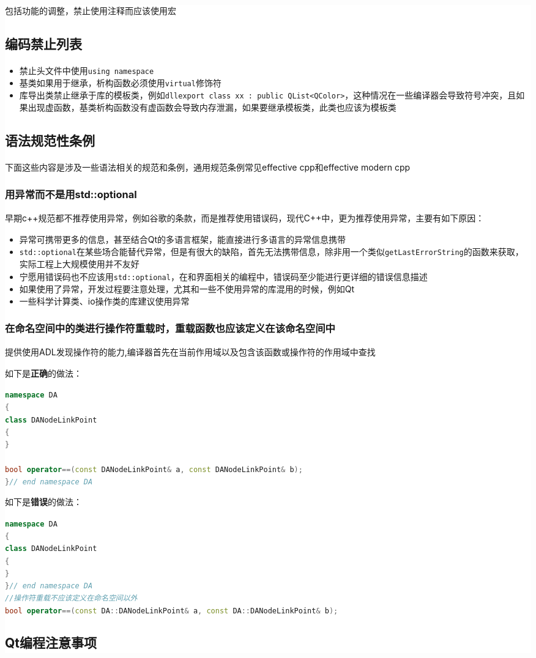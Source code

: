 包括功能的调整，禁止使用注释而应该使用宏

## 编码禁止列表

- 禁止头文件中使用`using namespace`
- 基类如果用于继承，析构函数必须使用`virtual`修饰符
- 库导出类禁止继承于库的模板类，例如`dllexport class xx : public QList<QColor>`，这种情况在一些编译器会导致符号冲突，且如果出现虚函数，基类析构函数没有虚函数会导致内存泄漏，如果要继承模板类，此类也应该为模板类


## 语法规范性条例

下面这些内容是涉及一些语法相关的规范和条例，通用规范条例常见effective cpp和effective modern cpp

### 用异常而不是用std::optional

早期c++规范都不推荐使用异常，例如谷歌的条款，而是推荐使用错误码，现代C++中，更为推荐使用异常，主要有如下原因：

- 异常可携带更多的信息，甚至结合Qt的多语言框架，能直接进行多语言的异常信息携带
- `std::optional`在某些场合能替代异常，但是有很大的缺陷，首先无法携带信息，除非用一个类似`getLastErrorString`的函数来获取，实际工程上大规模使用并不友好
- 宁愿用错误码也不应该用`std::optional`，在和界面相关的编程中，错误码至少能进行更详细的错误信息描述
- 如果使用了异常，开发过程要注意处理，尤其和一些不使用异常的库混用的时候，例如Qt
- 一些科学计算类、io操作类的库建议使用异常

### 在命名空间中的类进行操作符重载时，重载函数也应该定义在该命名空间中

提供使用ADL发现操作符的能力,编译器首先在当前作用域以及包含该函数或操作符的作用域中查找

如下是**正确**的做法：

```cpp
namespace DA
{
class DANodeLinkPoint
{
}

bool operator==(const DANodeLinkPoint& a, const DANodeLinkPoint& b);
}// end namespace DA
```

如下是**错误**的做法：

```cpp
namespace DA
{
class DANodeLinkPoint
{
}
}// end namespace DA
//操作符重载不应该定义在命名空间以外
bool operator==(const DA::DANodeLinkPoint& a, const DA::DANodeLinkPoint& b);
```

## Qt编程注意事项
